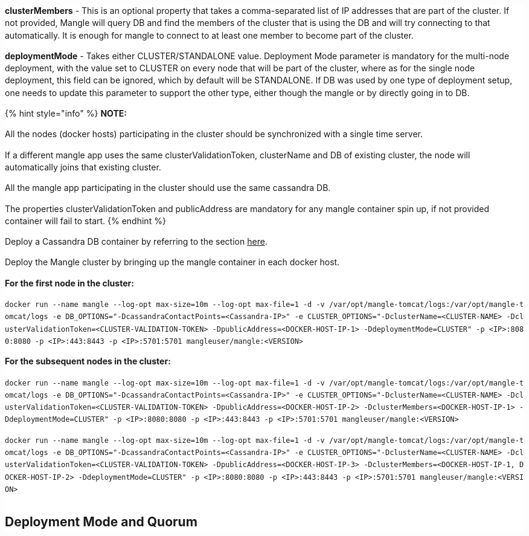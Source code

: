 **clusterMembers** - This is an optional property that takes a comma-separated list of IP addresses that are part of the cluster. If not provided, Mangle will query DB and find the members of the cluster that is using the DB and will try connecting to that automatically. It is enough for mangle to connect to at least one member to become part of the cluster.

**deploymentMode** - Takes either CLUSTER/STANDALONE value. Deployment Mode parameter is mandatory for the multi-node deployment, with the value set to CLUSTER on every node that will be part of the cluster, where as for the single node deployment, this field can be ignored, which by default will be STANDALONE. If DB was used by one type of deployment setup, one needs to update this parameter to support the other type, either though the mangle or by directly going in to DB.

{% hint style="info" %}
**NOTE:**

All the nodes (docker hosts) participating in the cluster should be synchronized with a single time server.

If a different mangle app uses the same clusterValidationToken, clusterName and DB of existing cluster, the node will automatically joins that existing cluster.

All the mangle app participating in the cluster should use the same cassandra DB.

The properties clusterValidationToken and publicAddress are mandatory for any mangle container spin up, if not provided container will fail to start.
{% endhint %}

Deploy a Cassandra DB container by referring to the section [here](./#prerequisites).

Deploy the Mangle cluster by bringing up the mangle container in each docker host.

**For the first node in the cluster:**

```
docker run --name mangle --log-opt max-size=10m --log-opt max-file=1 -d -v /var/opt/mangle-tomcat/logs:/var/opt/mangle-tomcat/logs -e DB_OPTIONS="-DcassandraContactPoints=<Cassandra-IP>" -e CLUSTER_OPTIONS="-DclusterName=<CLUSTER-NAME> -DclusterValidationToken=<CLUSTER-VALIDATION-TOKEN> -DpublicAddress=<DOCKER-HOST-IP-1> -DdeploymentMode=CLUSTER" -p <IP>:8080:8080 -p <IP>:443:8443 -p <IP>:5701:5701 mangleuser/mangle:<VERSION>
```

**For the subsequent nodes in the cluster:**

```
docker run --name mangle --log-opt max-size=10m --log-opt max-file=1 -d -v /var/opt/mangle-tomcat/logs:/var/opt/mangle-tomcat/logs -e DB_OPTIONS="-DcassandraContactPoints=<Cassandra-IP>" -e CLUSTER_OPTIONS="-DclusterName=<CLUSTER-NAME> -DclusterValidationToken=<CLUSTER-VALIDATION-TOKEN> -DpublicAddress=<DOCKER-HOST-IP-2> -DclusterMembers=<DOCKER-HOST-IP-1> -DdeploymentMode=CLUSTER" -p <IP>:8080:8080 -p <IP>:443:8443 -p <IP>:5701:5701 mangleuser/mangle:<VERSION>
```

```
docker run --name mangle --log-opt max-size=10m --log-opt max-file=1 -d -v /var/opt/mangle-tomcat/logs:/var/opt/mangle-tomcat/logs -e DB_OPTIONS="-DcassandraContactPoints=<Cassandra-IP>" -e CLUSTER_OPTIONS="-DclusterName=<CLUSTER-NAME> -DclusterValidationToken=<CLUSTER-VALIDATION-TOKEN> -DpublicAddress=<DOCKER-HOST-IP-3> -DclusterMembers=<DOCKER-HOST-IP-1, DOCKER-HOST-IP-2> -DdeploymentMode=CLUSTER" -p <IP>:8080:8080 -p <IP>:443:8443 -p <IP>:5701:5701 mangleuser/mangle:<VERSION>
```

## Deployment Mode and Quorum
